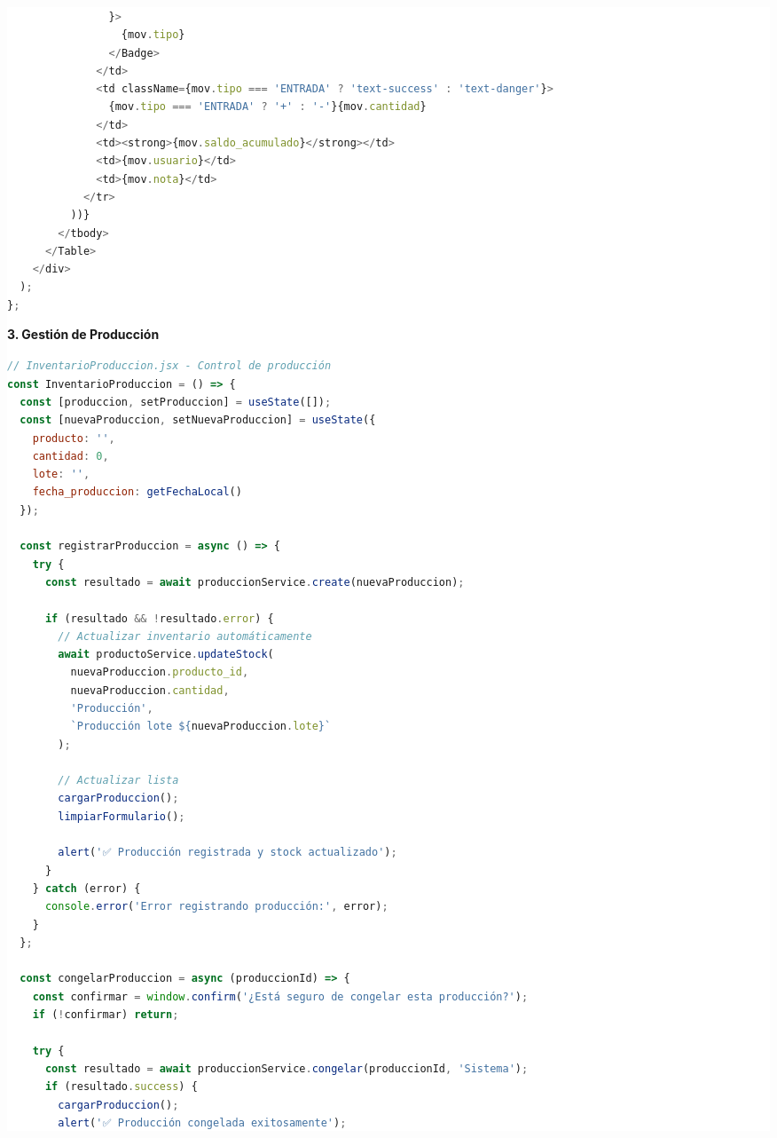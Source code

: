 ```javascript
                }>
                  {mov.tipo}
                </Badge>
              </td>
              <td className={mov.tipo === 'ENTRADA' ? 'text-success' : 'text-danger'}>
                {mov.tipo === 'ENTRADA' ? '+' : '-'}{mov.cantidad}
              </td>
              <td><strong>{mov.saldo_acumulado}</strong></td>
              <td>{mov.usuario}</td>
              <td>{mov.nota}</td>
            </tr>
          ))}
        </tbody>
      </Table>
    </div>
  );
};
```

**3. Gestión de Producción**
```javascript
// InventarioProduccion.jsx - Control de producción
const InventarioProduccion = () => {
  const [produccion, setProduccion] = useState([]);
  const [nuevaProduccion, setNuevaProduccion] = useState({
    producto: '',
    cantidad: 0,
    lote: '',
    fecha_produccion: getFechaLocal()
  });
  
  const registrarProduccion = async () => {
    try {
      const resultado = await produccionService.create(nuevaProduccion);
      
      if (resultado && !resultado.error) {
        // Actualizar inventario automáticamente
        await productoService.updateStock(
          nuevaProduccion.producto_id,
          nuevaProduccion.cantidad,
          'Producción',
          `Producción lote ${nuevaProduccion.lote}`
        );
        
        // Actualizar lista
        cargarProduccion();
        limpiarFormulario();
        
        alert('✅ Producción registrada y stock actualizado');
      }
    } catch (error) {
      console.error('Error registrando producción:', error);
    }
  };
  
  const congelarProduccion = async (produccionId) => {
    const confirmar = window.confirm('¿Está seguro de congelar esta producción?');
    if (!confirmar) return;
    
    try {
      const resultado = await produccionService.congelar(produccionId, 'Sistema');
      if (resultado.success) {
        cargarProduccion();
        alert('✅ Producción congelada exitosamente');
```